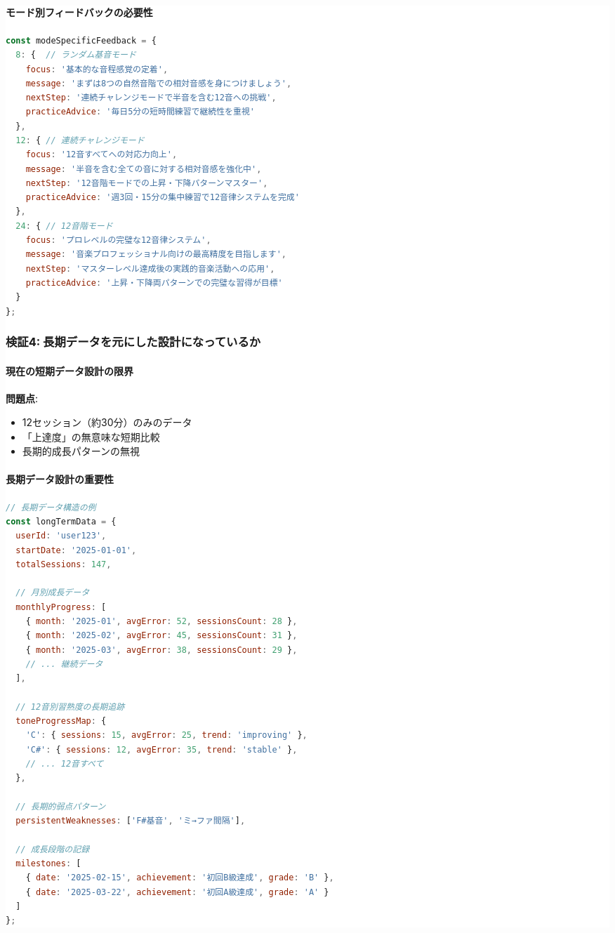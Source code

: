 #### モード別フィードバックの必要性
```javascript
const modeSpecificFeedback = {
  8: {  // ランダム基音モード
    focus: '基本的な音程感覚の定着',
    message: 'まずは8つの自然音階での相対音感を身につけましょう',
    nextStep: '連続チャレンジモードで半音を含む12音への挑戦',
    practiceAdvice: '毎日5分の短時間練習で継続性を重視'
  },
  12: { // 連続チャレンジモード  
    focus: '12音すべてへの対応力向上',
    message: '半音を含む全ての音に対する相対音感を強化中',
    nextStep: '12音階モードでの上昇・下降パターンマスター',
    practiceAdvice: '週3回・15分の集中練習で12音律システムを完成'
  },
  24: { // 12音階モード
    focus: 'プロレベルの完璧な12音律システム',
    message: '音楽プロフェッショナル向けの最高精度を目指します',
    nextStep: 'マスターレベル達成後の実践的音楽活動への応用',
    practiceAdvice: '上昇・下降両パターンでの完璧な習得が目標'
  }
};
```

### **検証4: 長期データを元にした設計になっているか**

#### 現在の短期データ設計の限界
**問題点**:
- 12セッション（約30分）のみのデータ
- 「上達度」の無意味な短期比較
- 長期的成長パターンの無視

#### 長期データ設計の重要性
```javascript
// 長期データ構造の例
const longTermData = {
  userId: 'user123',
  startDate: '2025-01-01',
  totalSessions: 147,
  
  // 月別成長データ
  monthlyProgress: [
    { month: '2025-01', avgError: 52, sessionsCount: 28 },
    { month: '2025-02', avgError: 45, sessionsCount: 31 },
    { month: '2025-03', avgError: 38, sessionsCount: 29 },
    // ... 継続データ
  ],
  
  // 12音別習熟度の長期追跡
  toneProgressMap: {
    'C': { sessions: 15, avgError: 25, trend: 'improving' },
    'C#': { sessions: 12, avgError: 35, trend: 'stable' },
    // ... 12音すべて
  },
  
  // 長期的弱点パターン
  persistentWeaknesses: ['F#基音', 'ミ→ファ間隔'],
  
  // 成長段階の記録
  milestones: [
    { date: '2025-02-15', achievement: '初回B級達成', grade: 'B' },
    { date: '2025-03-22', achievement: '初回A級達成', grade: 'A' }
  ]
};
```